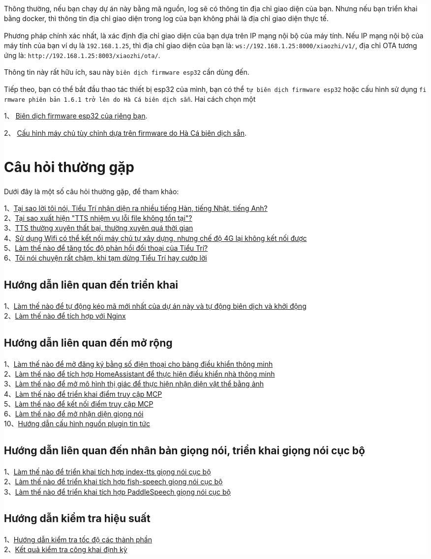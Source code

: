 Thông thường, nếu bạn chạy dự án này bằng mã nguồn, log sẽ có thông tin địa chỉ giao diện của bạn.
Nhưng nếu bạn triển khai bằng docker, thì thông tin địa chỉ giao diện trong log của bạn không phải là địa chỉ giao diện thực tế.

Phương pháp chính xác nhất, là xác định địa chỉ giao diện của bạn dựa trên IP mạng nội bộ của máy tính.
Nếu IP mạng nội bộ của máy tính của bạn ví dụ là `192.168.1.25`, thì địa chỉ giao diện của bạn là: `ws://192.168.1.25:8000/xiaozhi/v1/`, địa chỉ OTA tương ứng là: `http://192.168.1.25:8003/xiaozhi/ota/`.

Thông tin này rất hữu ích, sau này `biên dịch firmware esp32` cần dùng đến.

Tiếp theo, bạn có thể bắt đầu thao tác thiết bị esp32 của mình, bạn có thể `tự biên dịch firmware esp32` hoặc cấu hình sử dụng `firmware phiên bản 1.6.1 trở lên do Hà Cá biên dịch sẵn`. Hai cách chọn một

1、 [Biên dịch firmware esp32 của riêng bạn](firmware-build.md).

2、 [Cấu hình máy chủ tùy chỉnh dựa trên firmware do Hà Cá biên dịch sẵn](firmware-setting.md).

# Câu hỏi thường gặp
Dưới đây là một số câu hỏi thường gặp, để tham khảo:

1、[Tại sao lời tôi nói, Tiểu Trí nhận diện ra nhiều tiếng Hàn, tiếng Nhật, tiếng Anh?](./FAQ.md)<br/>
2、[Tại sao xuất hiện "TTS nhiệm vụ lỗi file không tồn tại"?](./FAQ.md)<br/>
3、[TTS thường xuyên thất bại, thường xuyên quá thời gian](./FAQ.md)<br/>
4、[Sử dụng Wifi có thể kết nối máy chủ tự xây dựng, nhưng chế độ 4G lại không kết nối được](./FAQ.md)<br/>
5、[Làm thế nào để tăng tốc độ phản hồi đối thoại của Tiểu Trí?](./FAQ.md)<br/>
6、[Tôi nói chuyện rất chậm, khi tạm dừng Tiểu Trí hay cướp lời](./FAQ.md)<br/>

## Hướng dẫn liên quan đến triển khai
1、[Làm thế nào để tự động kéo mã mới nhất của dự án này và tự động biên dịch và khởi động](./dev-ops-integration.md)<br/>
2、[Làm thế nào để tích hợp với Nginx](https://github.com/xinnan-tech/xiaozhi-esp32-server/issues/791)<br/>

## Hướng dẫn liên quan đến mở rộng
1、[Làm thế nào để mở đăng ký bằng số điện thoại cho bảng điều khiển thông minh](./ali-sms-integration.md)<br/>
2、[Làm thế nào để tích hợp HomeAssistant để thực hiện điều khiển nhà thông minh](./homeassistant-integration.md)<br/>
3、[Làm thế nào để mở mô hình thị giác để thực hiện nhận diện vật thể bằng ảnh](./mcp-vision-integration.md)<br/>
4、[Làm thế nào để triển khai điểm truy cập MCP](./mcp-endpoint-enable.md)<br/>
5、[Làm thế nào để kết nối điểm truy cập MCP](./mcp-endpoint-integration.md)<br/>
6、[Làm thế nào để mở nhận diện giọng nói](./voiceprint-integration.md)<br/>
10、[Hướng dẫn cấu hình nguồn plugin tin tức](./newsnow_plugin_config.md)<br/>

## Hướng dẫn liên quan đến nhân bản giọng nói, triển khai giọng nói cục bộ
1、[Làm thế nào để triển khai tích hợp index-tts giọng nói cục bộ](./index-stream-integration.md)<br/>
2、[Làm thế nào để triển khai tích hợp fish-speech giọng nói cục bộ](./fish-speech-integration.md)<br/>
3、[Làm thế nào để triển khai tích hợp PaddleSpeech giọng nói cục bộ](./paddlespeech-deploy.md)<br/>

## Hướng dẫn kiểm tra hiệu suất
1、[Hướng dẫn kiểm tra tốc độ các thành phần](./performance_tester.md)<br/>
2、[Kết quả kiểm tra công khai định kỳ](https://github.com/xinnan-tech/xiaozhi-performance-research)<br/>
